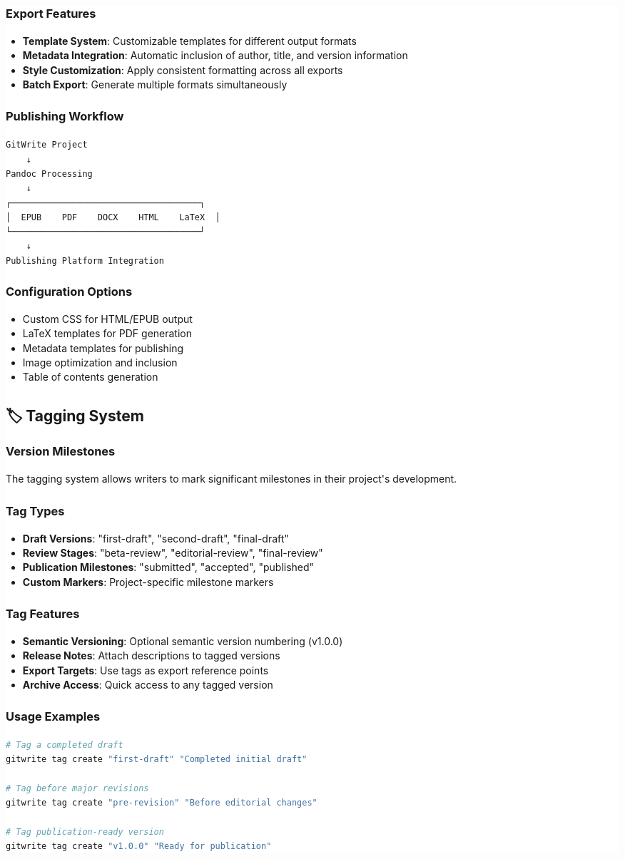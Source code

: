 ### Export Features
- **Template System**: Customizable templates for different output formats
- **Metadata Integration**: Automatic inclusion of author, title, and version information
- **Style Customization**: Apply consistent formatting across all exports
- **Batch Export**: Generate multiple formats simultaneously

### Publishing Workflow
```
GitWrite Project
    ↓
Pandoc Processing
    ↓
┌─────────────────────────────────────┐
│  EPUB    PDF    DOCX    HTML    LaTeX  │
└─────────────────────────────────────┘
    ↓
Publishing Platform Integration
```

### Configuration Options
- Custom CSS for HTML/EPUB output
- LaTeX templates for PDF generation
- Metadata templates for publishing
- Image optimization and inclusion
- Table of contents generation

## 🏷️ Tagging System

### Version Milestones
The tagging system allows writers to mark significant milestones in their project's development.

### Tag Types
- **Draft Versions**: "first-draft", "second-draft", "final-draft"
- **Review Stages**: "beta-review", "editorial-review", "final-review"
- **Publication Milestones**: "submitted", "accepted", "published"
- **Custom Markers**: Project-specific milestone markers

### Tag Features
- **Semantic Versioning**: Optional semantic version numbering (v1.0.0)
- **Release Notes**: Attach descriptions to tagged versions
- **Export Targets**: Use tags as export reference points
- **Archive Access**: Quick access to any tagged version

### Usage Examples
```bash
# Tag a completed draft
gitwrite tag create "first-draft" "Completed initial draft"

# Tag before major revisions
gitwrite tag create "pre-revision" "Before editorial changes"

# Tag publication-ready version
gitwrite tag create "v1.0.0" "Ready for publication"
```

